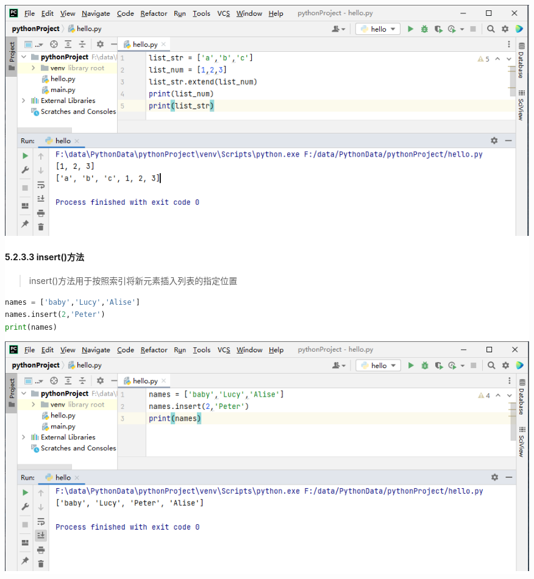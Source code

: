 ![image-20220112231558878](Python学习.assets/image-20220112231558878.png)





#### 5.2.3.3 insert()方法

> insert()方法用于按照索引将新元素插入列表的指定位置

```python
names = ['baby','Lucy','Alise']
names.insert(2,'Peter')
print(names)
```

![image-20220112231907258](Python学习.assets/image-20220112231907258.png)
